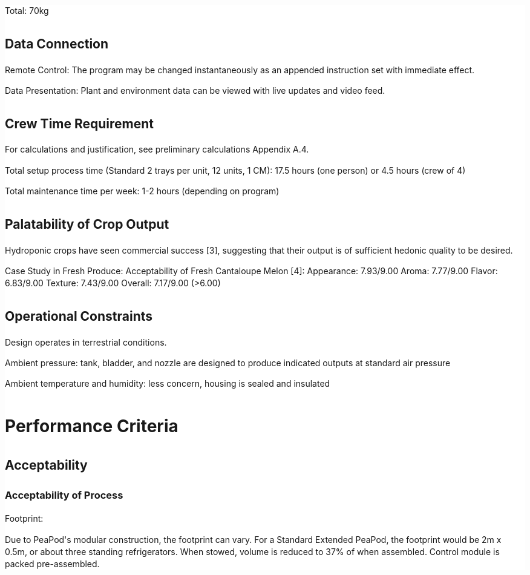 Total: 70kg

## Data Connection

Remote Control: The program may be changed instantaneously as an appended instruction set with immediate effect.

Data Presentation: Plant and environment data can be viewed with live updates and video feed.

## Crew Time Requirement

For calculations and justification, see preliminary calculations Appendix A.4.

Total setup process time (Standard 2 trays per unit, 12 units, 1 CM): 17.5 hours (one person) or 4.5 hours (crew of 4)

Total maintenance time per week: 1-2 hours (depending on program)

## Palatability of Crop Output

Hydroponic crops have seen commercial success [3], suggesting that their output is of sufficient hedonic quality to be desired.

Case Study in Fresh Produce: Acceptability of Fresh Cantaloupe Melon [4]:
Appearance: 7.93/9.00
Aroma: 7.77/9.00
Flavor: 6.83/9.00
Texture: 7.43/9.00
Overall: 7.17/9.00 (>6.00)

## Operational Constraints

Design operates in terrestrial conditions.

Ambient pressure: tank, bladder, and nozzle are designed to produce indicated outputs at standard air pressure

Ambient temperature and humidity: less concern, housing is sealed and insulated

# Performance Criteria

## Acceptability

### Acceptability of Process



Footprint:

Due to PeaPod's modular construction, the footprint can vary. For a Standard Extended PeaPod, the footprint would be 2m x 0.5m, or about three standing refrigerators. When stowed, volume is reduced to 37% of when assembled. Control module is packed pre-assembled.
